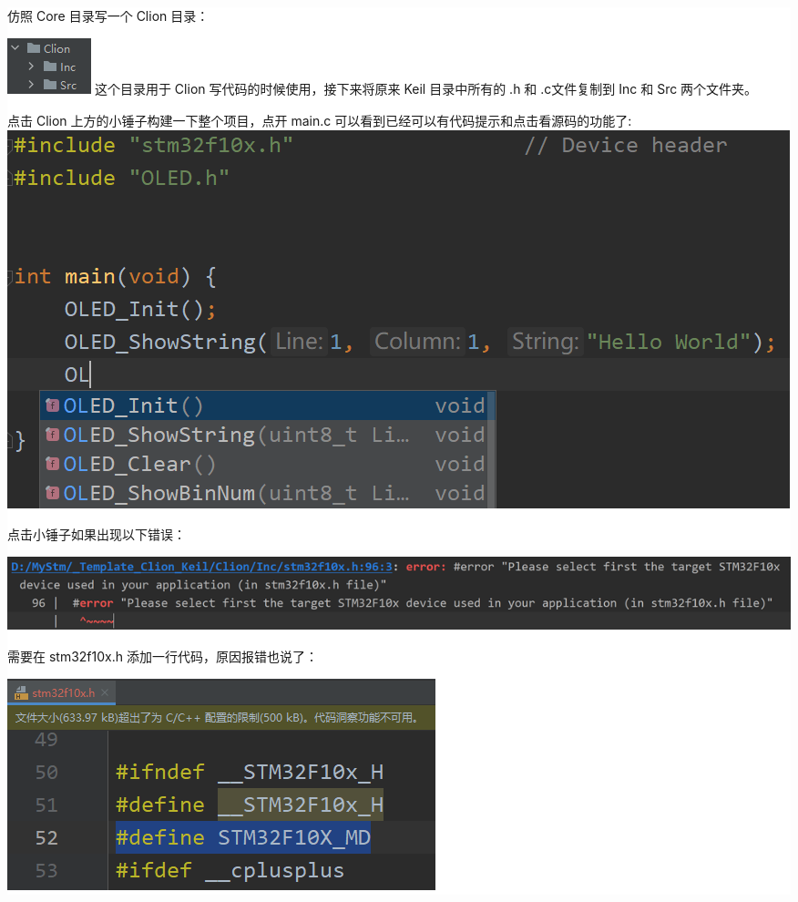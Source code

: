 仿照 Core 目录写一个 Clion 目录：

![在这里插入图片描述](images/配置环境/20f3dec658344cca9d8e179019fa260b.png)
这个目录用于 Clion 写代码的时候使用，接下来将原来 Keil 目录中所有的 .h 和 .c文件复制到 Inc 和 Src 两个文件夹。

点击 Clion 上方的小锤子构建一下整个项目，点开 main.c 可以看到已经可以有代码提示和点击看源码的功能了:
![在这里插入图片描述](images/配置环境/4d0739627d994d7788e83855689de8a4.png)

点击小锤子如果出现以下错误：

![在这里插入图片描述](images/配置环境/b3ea88333ca24ecc91e4ada672207e3a.png)

需要在 stm32f10x.h 添加一行代码，原因报错也说了：

![在这里插入图片描述](images/配置环境/bfa0942354df49bf98e13e2fc1501fec.png)
